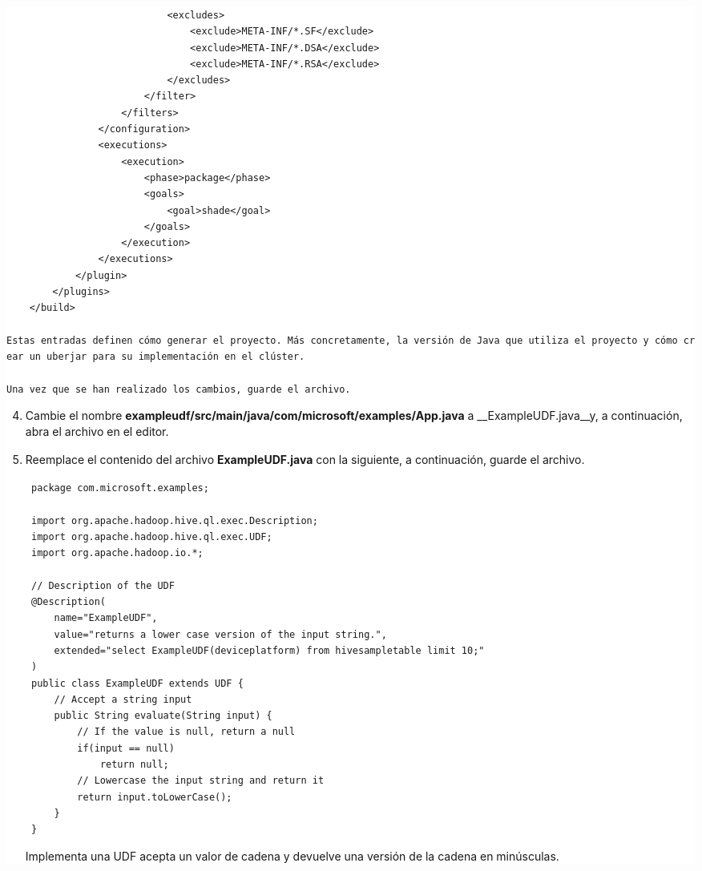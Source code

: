                                 <excludes>
                                    <exclude>META-INF/*.SF</exclude>
                                    <exclude>META-INF/*.DSA</exclude>
                                    <exclude>META-INF/*.RSA</exclude>
                                </excludes>
                            </filter>
                        </filters>
                    </configuration>
                    <executions>
                        <execution>
                            <phase>package</phase>
                            <goals>
                                <goal>shade</goal>
                            </goals>
                        </execution>
                    </executions>
                </plugin>
            </plugins>
        </build>
    
    Estas entradas definen cómo generar el proyecto. Más concretamente, la versión de Java que utiliza el proyecto y cómo crear un uberjar para su implementación en el clúster.

    Una vez que se han realizado los cambios, guarde el archivo.

4. Cambie el nombre __exampleudf/src/main/java/com/microsoft/examples/App.java__ a __ExampleUDF.java__y, a continuación, abra el archivo en el editor.

5. Reemplace el contenido del archivo __ExampleUDF.java__ con la siguiente, a continuación, guarde el archivo.

        package com.microsoft.examples;

        import org.apache.hadoop.hive.ql.exec.Description;
        import org.apache.hadoop.hive.ql.exec.UDF;
        import org.apache.hadoop.io.*;

        // Description of the UDF
        @Description(
            name="ExampleUDF",
            value="returns a lower case version of the input string.",
            extended="select ExampleUDF(deviceplatform) from hivesampletable limit 10;"
        )
        public class ExampleUDF extends UDF {
            // Accept a string input
            public String evaluate(String input) {
                // If the value is null, return a null
                if(input == null)
                    return null;
                // Lowercase the input string and return it
                return input.toLowerCase();
            }
        }

    Implementa una UDF acepta un valor de cadena y devuelve una versión de la cadena en minúsculas.
